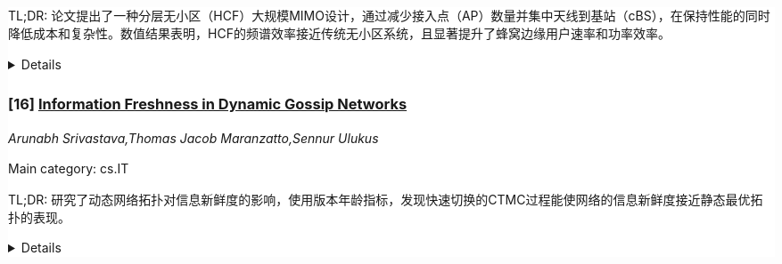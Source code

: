 TL;DR: 论文提出了一种分层无小区（HCF）大规模MIMO设计，通过减少接入点（AP）数量并集中天线到基站（cBS），在保持性能的同时降低成本和复杂性。数值结果表明，HCF的频谱效率接近传统无小区系统，且显著提升了蜂窝边缘用户速率和功率效率。


<details><summary>Details</summary></details>


### [16] [Information Freshness in Dynamic Gossip Networks](https://arxiv.org/abs/2504.18504)
*Arunabh Srivastava,Thomas Jacob Maranzatto,Sennur Ulukus*

Main category: cs.IT

TL;DR: 研究了动态网络拓扑对信息新鲜度的影响，使用版本年龄指标，发现快速切换的CTMC过程能使网络的信息新鲜度接近静态最优拓扑的表现。


<details><summary>Details</summary></details>
